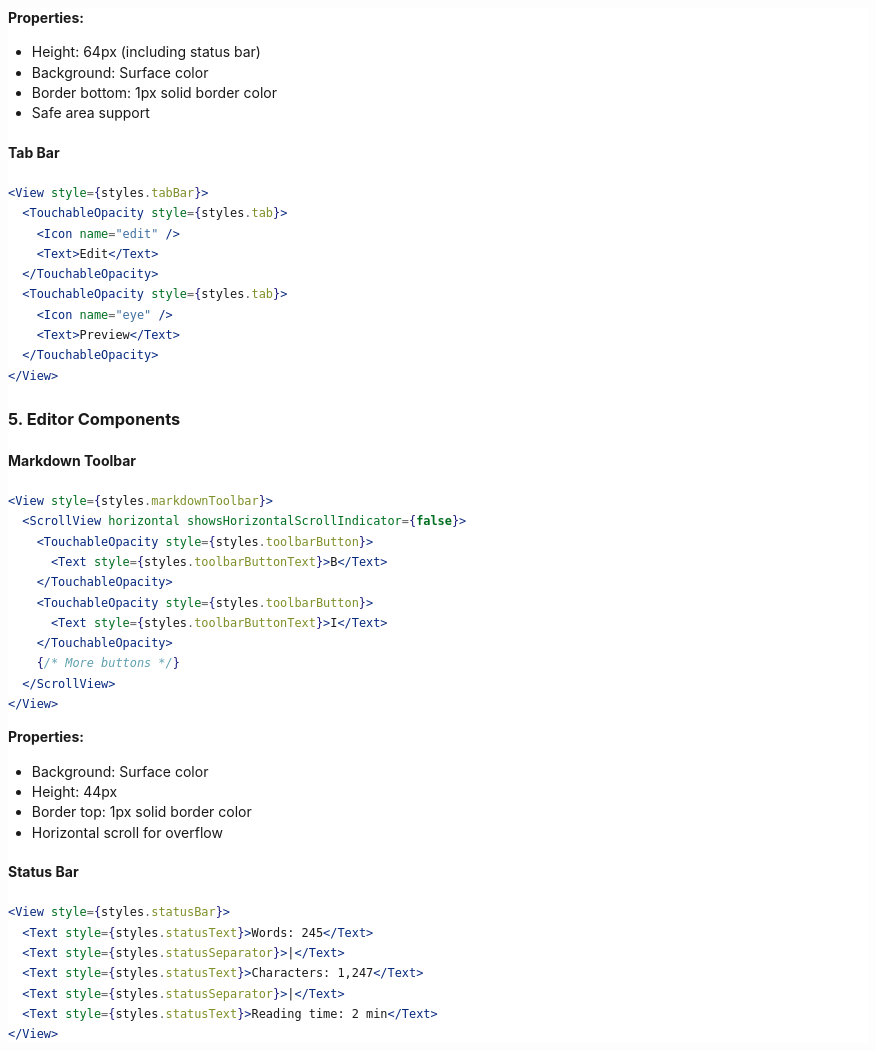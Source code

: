 **Properties:**
- Height: 64px (including status bar)
- Background: Surface color
- Border bottom: 1px solid border color
- Safe area support

#### Tab Bar
```jsx
<View style={styles.tabBar}>
  <TouchableOpacity style={styles.tab}>
    <Icon name="edit" />
    <Text>Edit</Text>
  </TouchableOpacity>
  <TouchableOpacity style={styles.tab}>
    <Icon name="eye" />
    <Text>Preview</Text>
  </TouchableOpacity>
</View>
```

### 5. Editor Components

#### Markdown Toolbar
```jsx
<View style={styles.markdownToolbar}>
  <ScrollView horizontal showsHorizontalScrollIndicator={false}>
    <TouchableOpacity style={styles.toolbarButton}>
      <Text style={styles.toolbarButtonText}>B</Text>
    </TouchableOpacity>
    <TouchableOpacity style={styles.toolbarButton}>
      <Text style={styles.toolbarButtonText}>I</Text>
    </TouchableOpacity>
    {/* More buttons */}
  </ScrollView>
</View>
```

**Properties:**
- Background: Surface color
- Height: 44px
- Border top: 1px solid border color
- Horizontal scroll for overflow

#### Status Bar
```jsx
<View style={styles.statusBar}>
  <Text style={styles.statusText}>Words: 245</Text>
  <Text style={styles.statusSeparator}>|</Text>
  <Text style={styles.statusText}>Characters: 1,247</Text>
  <Text style={styles.statusSeparator}>|</Text>
  <Text style={styles.statusText}>Reading time: 2 min</Text>
</View>
```
